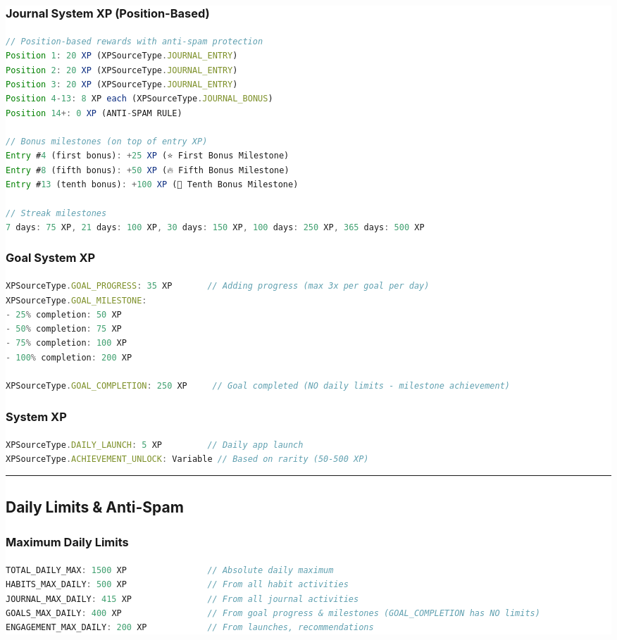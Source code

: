 ### Journal System XP (Position-Based)
```typescript
// Position-based rewards with anti-spam protection
Position 1: 20 XP (XPSourceType.JOURNAL_ENTRY)
Position 2: 20 XP (XPSourceType.JOURNAL_ENTRY) 
Position 3: 20 XP (XPSourceType.JOURNAL_ENTRY)
Position 4-13: 8 XP each (XPSourceType.JOURNAL_BONUS)
Position 14+: 0 XP (ANTI-SPAM RULE)

// Bonus milestones (on top of entry XP)
Entry #4 (first bonus): +25 XP (⭐ First Bonus Milestone)
Entry #8 (fifth bonus): +50 XP (🔥 Fifth Bonus Milestone)  
Entry #13 (tenth bonus): +100 XP (👑 Tenth Bonus Milestone)

// Streak milestones
7 days: 75 XP, 21 days: 100 XP, 30 days: 150 XP, 100 days: 250 XP, 365 days: 500 XP
```

### Goal System XP  
```typescript
XPSourceType.GOAL_PROGRESS: 35 XP       // Adding progress (max 3x per goal per day)
XPSourceType.GOAL_MILESTONE:
- 25% completion: 50 XP
- 50% completion: 75 XP  
- 75% completion: 100 XP
- 100% completion: 200 XP

XPSourceType.GOAL_COMPLETION: 250 XP     // Goal completed (NO daily limits - milestone achievement)
```

### System XP
```typescript
XPSourceType.DAILY_LAUNCH: 5 XP         // Daily app launch
XPSourceType.ACHIEVEMENT_UNLOCK: Variable // Based on rarity (50-500 XP)
```

---

## Daily Limits & Anti-Spam

### Maximum Daily Limits  
```typescript
TOTAL_DAILY_MAX: 1500 XP                // Absolute daily maximum
HABITS_MAX_DAILY: 500 XP                // From all habit activities
JOURNAL_MAX_DAILY: 415 XP               // From all journal activities  
GOALS_MAX_DAILY: 400 XP                 // From goal progress & milestones (GOAL_COMPLETION has NO limits)
ENGAGEMENT_MAX_DAILY: 200 XP            // From launches, recommendations
```
